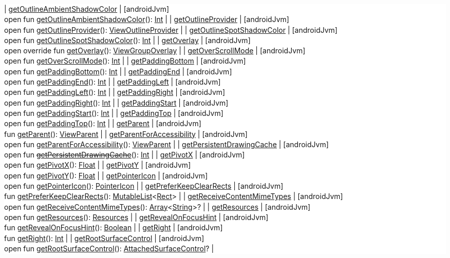 | [getOutlineAmbientShadowColor](index.md#1658568807%2FFunctions%2F1012385356) | [androidJvm]<br>open fun [getOutlineAmbientShadowColor](index.md#1658568807%2FFunctions%2F1012385356)(): [Int](https://kotlinlang.org/api/latest/jvm/stdlib/kotlin/-int/index.html) |
| [getOutlineProvider](index.md#-1856967711%2FFunctions%2F1012385356) | [androidJvm]<br>open fun [getOutlineProvider](index.md#-1856967711%2FFunctions%2F1012385356)(): [ViewOutlineProvider](https://developer.android.com/reference/kotlin/android/view/ViewOutlineProvider.html) |
| [getOutlineSpotShadowColor](index.md#-1387601785%2FFunctions%2F1012385356) | [androidJvm]<br>open fun [getOutlineSpotShadowColor](index.md#-1387601785%2FFunctions%2F1012385356)(): [Int](https://kotlinlang.org/api/latest/jvm/stdlib/kotlin/-int/index.html) |
| [getOverlay](index.md#-255518717%2FFunctions%2F1012385356) | [androidJvm]<br>open override fun [getOverlay](index.md#-255518717%2FFunctions%2F1012385356)(): [ViewGroupOverlay](https://developer.android.com/reference/kotlin/android/view/ViewGroupOverlay.html) |
| [getOverScrollMode](index.md#-123255230%2FFunctions%2F1012385356) | [androidJvm]<br>open fun [getOverScrollMode](index.md#-123255230%2FFunctions%2F1012385356)(): [Int](https://kotlinlang.org/api/latest/jvm/stdlib/kotlin/-int/index.html) |
| [getPaddingBottom](index.md#660633720%2FFunctions%2F1012385356) | [androidJvm]<br>open fun [getPaddingBottom](index.md#660633720%2FFunctions%2F1012385356)(): [Int](https://kotlinlang.org/api/latest/jvm/stdlib/kotlin/-int/index.html) |
| [getPaddingEnd](index.md#703937660%2FFunctions%2F1012385356) | [androidJvm]<br>open fun [getPaddingEnd](index.md#703937660%2FFunctions%2F1012385356)(): [Int](https://kotlinlang.org/api/latest/jvm/stdlib/kotlin/-int/index.html) |
| [getPaddingLeft](index.md#-1872827492%2FFunctions%2F1012385356) | [androidJvm]<br>open fun [getPaddingLeft](index.md#-1872827492%2FFunctions%2F1012385356)(): [Int](https://kotlinlang.org/api/latest/jvm/stdlib/kotlin/-int/index.html) |
| [getPaddingRight](index.md#-989669413%2FFunctions%2F1012385356) | [androidJvm]<br>open fun [getPaddingRight](index.md#-989669413%2FFunctions%2F1012385356)(): [Int](https://kotlinlang.org/api/latest/jvm/stdlib/kotlin/-int/index.html) |
| [getPaddingStart](index.md#610455637%2FFunctions%2F1012385356) | [androidJvm]<br>open fun [getPaddingStart](index.md#610455637%2FFunctions%2F1012385356)(): [Int](https://kotlinlang.org/api/latest/jvm/stdlib/kotlin/-int/index.html) |
| [getPaddingTop](index.md#-1783258814%2FFunctions%2F1012385356) | [androidJvm]<br>open fun [getPaddingTop](index.md#-1783258814%2FFunctions%2F1012385356)(): [Int](https://kotlinlang.org/api/latest/jvm/stdlib/kotlin/-int/index.html) |
| [getParent](index.md#1432027996%2FFunctions%2F1012385356) | [androidJvm]<br>fun [getParent](index.md#1432027996%2FFunctions%2F1012385356)(): [ViewParent](https://developer.android.com/reference/kotlin/android/view/ViewParent.html) |
| [getParentForAccessibility](index.md#-753511977%2FFunctions%2F1012385356) | [androidJvm]<br>open fun [getParentForAccessibility](index.md#-753511977%2FFunctions%2F1012385356)(): [ViewParent](https://developer.android.com/reference/kotlin/android/view/ViewParent.html) |
| [getPersistentDrawingCache](index.md#-743348084%2FFunctions%2F1012385356) | [androidJvm]<br>open fun [~~getPersistentDrawingCache~~](index.md#-743348084%2FFunctions%2F1012385356)(): [Int](https://kotlinlang.org/api/latest/jvm/stdlib/kotlin/-int/index.html) |
| [getPivotX](index.md#-1941206736%2FFunctions%2F1012385356) | [androidJvm]<br>open fun [getPivotX](index.md#-1941206736%2FFunctions%2F1012385356)(): [Float](https://kotlinlang.org/api/latest/jvm/stdlib/kotlin/-float/index.html) |
| [getPivotY](index.md#-1910186929%2FFunctions%2F1012385356) | [androidJvm]<br>open fun [getPivotY](index.md#-1910186929%2FFunctions%2F1012385356)(): [Float](https://kotlinlang.org/api/latest/jvm/stdlib/kotlin/-float/index.html) |
| [getPointerIcon](index.md#214208702%2FFunctions%2F1012385356) | [androidJvm]<br>open fun [getPointerIcon](index.md#214208702%2FFunctions%2F1012385356)(): [PointerIcon](https://developer.android.com/reference/kotlin/android/view/PointerIcon.html) |
| [getPreferKeepClearRects](index.md#11315343%2FFunctions%2F1012385356) | [androidJvm]<br>fun [getPreferKeepClearRects](index.md#11315343%2FFunctions%2F1012385356)(): [MutableList](https://kotlinlang.org/api/latest/jvm/stdlib/kotlin.collections/-mutable-list/index.html)&lt;[Rect](https://developer.android.com/reference/kotlin/android/graphics/Rect.html)&gt; |
| [getReceiveContentMimeTypes](index.md#868690821%2FFunctions%2F1012385356) | [androidJvm]<br>open fun [getReceiveContentMimeTypes](index.md#868690821%2FFunctions%2F1012385356)(): [Array](https://kotlinlang.org/api/latest/jvm/stdlib/kotlin/-array/index.html)&lt;[String](https://kotlinlang.org/api/latest/jvm/stdlib/kotlin/-string/index.html)&gt;? |
| [getResources](index.md#1448962959%2FFunctions%2F1012385356) | [androidJvm]<br>open fun [getResources](index.md#1448962959%2FFunctions%2F1012385356)(): [Resources](https://developer.android.com/reference/kotlin/android/content/res/Resources.html) |
| [getRevealOnFocusHint](index.md#-1418048479%2FFunctions%2F1012385356) | [androidJvm]<br>fun [getRevealOnFocusHint](index.md#-1418048479%2FFunctions%2F1012385356)(): [Boolean](https://kotlinlang.org/api/latest/jvm/stdlib/kotlin/-boolean/index.html) |
| [getRight](index.md#212844280%2FFunctions%2F1012385356) | [androidJvm]<br>fun [getRight](index.md#212844280%2FFunctions%2F1012385356)(): [Int](https://kotlinlang.org/api/latest/jvm/stdlib/kotlin/-int/index.html) |
| [getRootSurfaceControl](index.md#-1424147948%2FFunctions%2F1012385356) | [androidJvm]<br>open fun [getRootSurfaceControl](index.md#-1424147948%2FFunctions%2F1012385356)(): [AttachedSurfaceControl](https://developer.android.com/reference/kotlin/android/view/AttachedSurfaceControl.html)? |